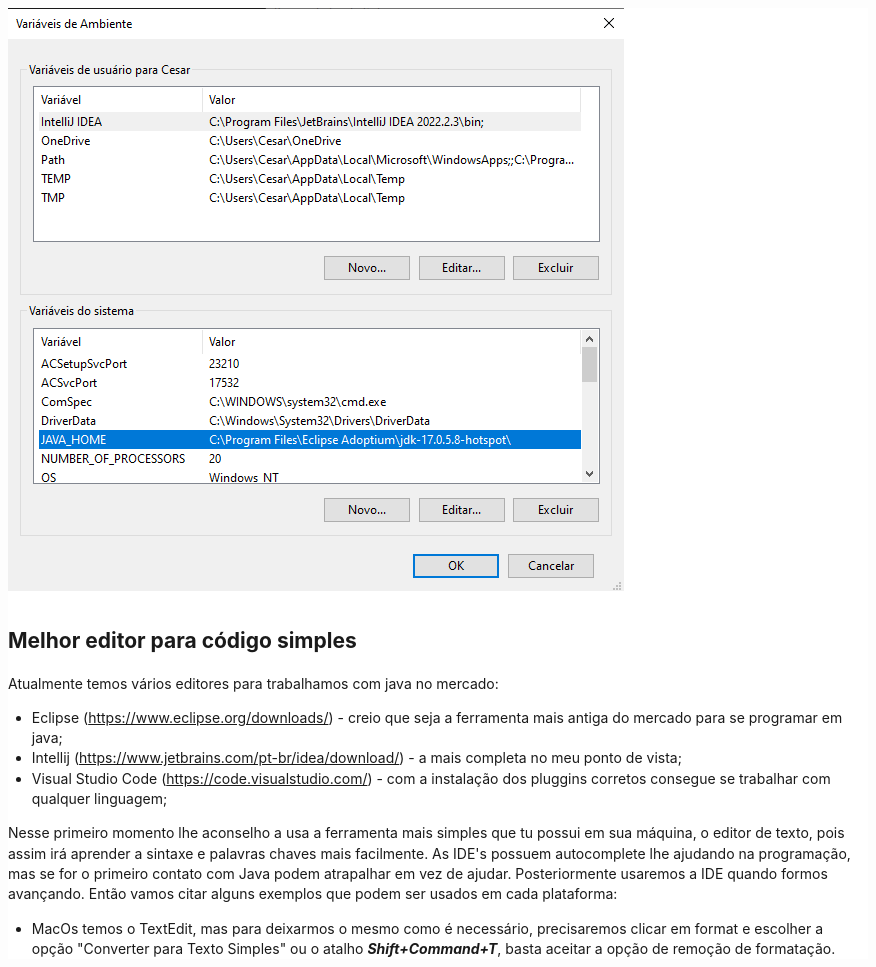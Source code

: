 ![windows-variaveis-ambiente.png](imgs%2Fwindows-variaveis-ambiente.png)

## Melhor editor para código simples
Atualmente temos vários editores para trabalhamos com java no mercado:
- Eclipse (https://www.eclipse.org/downloads/) - creio que seja a ferramenta mais antiga do mercado para se programar em java;
- Intellij (https://www.jetbrains.com/pt-br/idea/download/) - a mais completa no meu ponto de vista;
- Visual Studio Code (https://code.visualstudio.com/) - com a instalação dos pluggins corretos consegue se trabalhar com qualquer linguagem;

Nesse primeiro momento lhe aconselho a usa a ferramenta mais simples que tu possui em sua máquina, o editor de texto, pois assim 
irá aprender a sintaxe e palavras chaves mais facilmente. As IDE's possuem autocomplete lhe ajudando na programação, mas se for 
o primeiro contato com Java podem atrapalhar em vez de ajudar.
Posteriormente usaremos a IDE quando formos avançando.
Então vamos citar alguns exemplos que podem ser usados em cada plataforma:
- MacOs temos o TextEdit, mas para deixarmos o mesmo como é necessário, precisaremos clicar em format e escolher a opção 
"Converter para Texto Simples" ou o atalho ***Shift+Command+T***, basta aceitar a opção de remoção de formatação. 